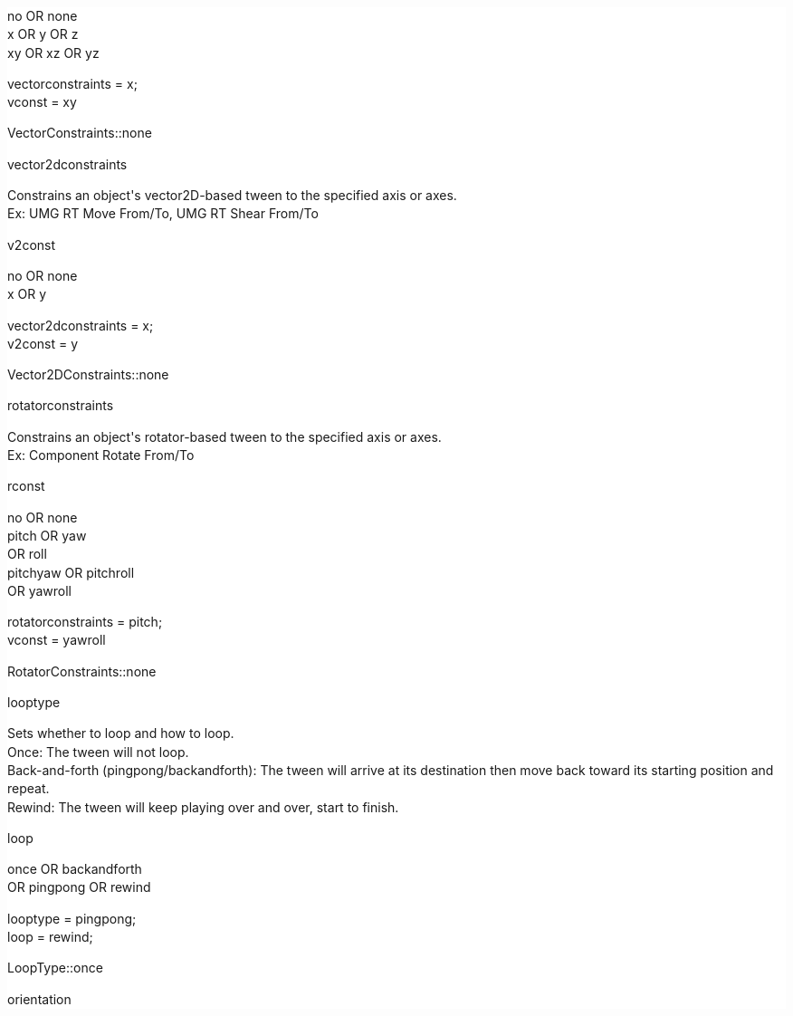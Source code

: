 no OR none  
x OR y OR z  
xy OR xz OR yz

vectorconstraints = x;  
vconst = xy

VectorConstraints::none

vector2dconstraints

Constrains an object's vector2D-based tween to the specified axis or axes.  
Ex: UMG RT Move From/To, UMG RT Shear From/To

v2const

no OR none  
x OR y

vector2dconstraints = x;  
v2const = y

Vector2DConstraints::none

rotatorconstraints

Constrains an object's rotator-based tween to the specified axis or axes.  
Ex: Component Rotate From/To

rconst

no OR none  
pitch OR yaw  
OR roll  
pitchyaw OR pitchroll  
OR yawroll

rotatorconstraints = pitch;  
vconst = yawroll

RotatorConstraints::none

looptype

Sets whether to loop and how to loop.  
Once: The tween will not loop.  
Back-and-forth (pingpong/backandforth): The tween will arrive at its destination then move back toward its starting position and repeat.  
Rewind: The tween will keep playing over and over, start to finish.

loop

once OR backandforth  
OR pingpong OR rewind

looptype = pingpong;  
loop = rewind;

LoopType::once

orientation
